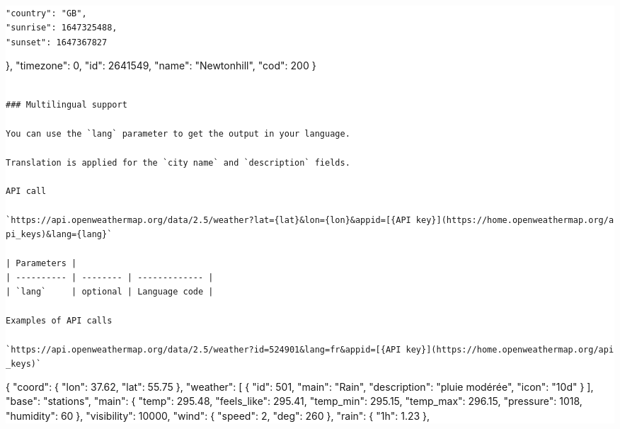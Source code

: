     "country": "GB",
    "sunrise": 1647325488,
    "sunset": 1647367827
  },
  "timezone": 0,
  "id": 2641549,
  "name": "Newtonhill",
  "cod": 200
}


```

### Multilingual support

You can use the `lang` parameter to get the output in your language.

Translation is applied for the `city name` and `description` fields.

API call

`https://api.openweathermap.org/data/2.5/weather?lat={lat}&lon={lon}&appid=[{API key}](https://home.openweathermap.org/api_keys)&lang={lang}`

| Parameters |
| ---------- | -------- | ------------- |
| `lang`     | optional | Language code |

Examples of API calls

`https://api.openweathermap.org/data/2.5/weather?id=524901&lang=fr&appid=[{API key}](https://home.openweathermap.org/api_keys)`

```


  {
  "coord": {
    "lon": 37.62,
    "lat": 55.75
  },
  "weather": [
    {
      "id": 501,
      "main": "Rain",
      "description": "pluie modérée",
      "icon": "10d"
    }
  ],
  "base": "stations",
  "main": {
    "temp": 295.48,
    "feels_like": 295.41,
    "temp_min": 295.15,
    "temp_max": 296.15,
    "pressure": 1018,
    "humidity": 60
  },
  "visibility": 10000,
  "wind": {
    "speed": 2,
    "deg": 260
  },
  "rain": {
    "1h": 1.23
  },